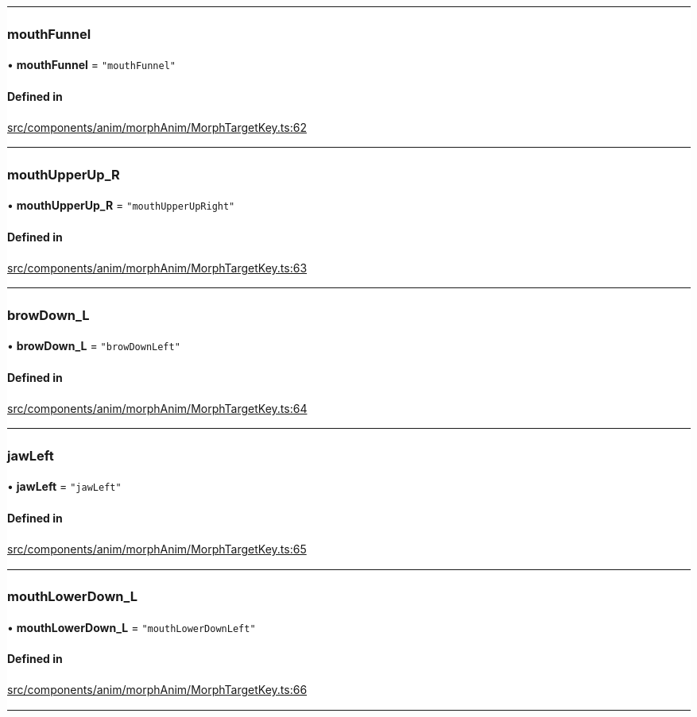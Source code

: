 ___

### mouthFunnel

• **mouthFunnel** = ``"mouthFunnel"``

#### Defined in

[src/components/anim/morphAnim/MorphTargetKey.ts:62](https://github.com/Orillusion/orillusion/blob/main/src/components/anim/morphAnim/MorphTargetKey.ts#L62)

___

### mouthUpperUp\_R

• **mouthUpperUp\_R** = ``"mouthUpperUpRight"``

#### Defined in

[src/components/anim/morphAnim/MorphTargetKey.ts:63](https://github.com/Orillusion/orillusion/blob/main/src/components/anim/morphAnim/MorphTargetKey.ts#L63)

___

### browDown\_L

• **browDown\_L** = ``"browDownLeft"``

#### Defined in

[src/components/anim/morphAnim/MorphTargetKey.ts:64](https://github.com/Orillusion/orillusion/blob/main/src/components/anim/morphAnim/MorphTargetKey.ts#L64)

___

### jawLeft

• **jawLeft** = ``"jawLeft"``

#### Defined in

[src/components/anim/morphAnim/MorphTargetKey.ts:65](https://github.com/Orillusion/orillusion/blob/main/src/components/anim/morphAnim/MorphTargetKey.ts#L65)

___

### mouthLowerDown\_L

• **mouthLowerDown\_L** = ``"mouthLowerDownLeft"``

#### Defined in

[src/components/anim/morphAnim/MorphTargetKey.ts:66](https://github.com/Orillusion/orillusion/blob/main/src/components/anim/morphAnim/MorphTargetKey.ts#L66)

___
